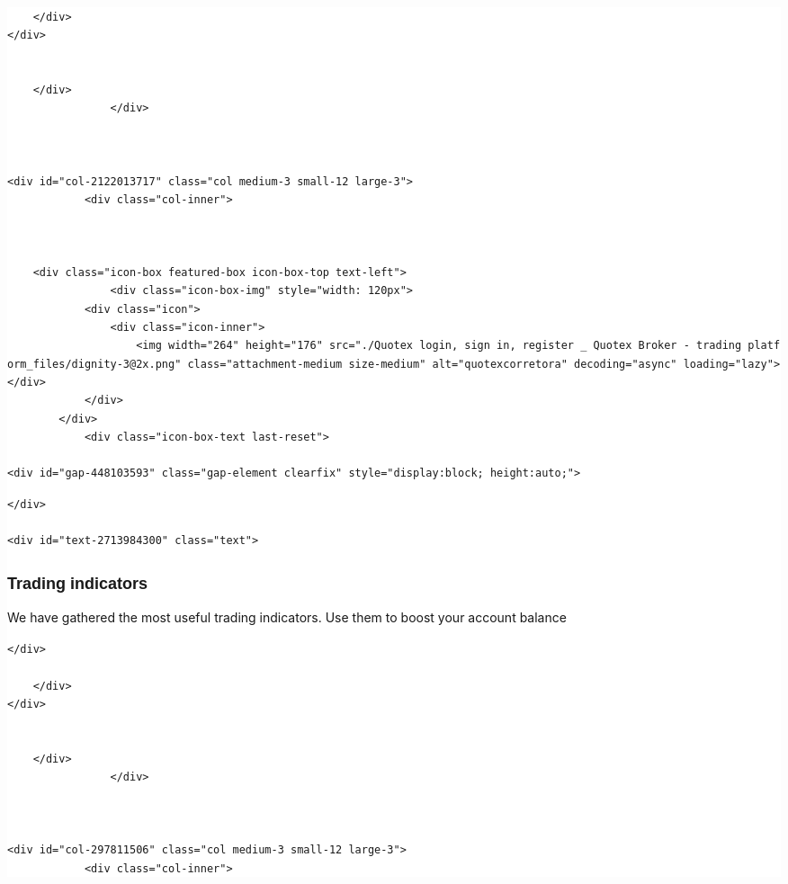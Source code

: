 		</div>
	</div>
	
	
		</div>
					</div>

	

	<div id="col-2122013717" class="col medium-3 small-12 large-3">
				<div class="col-inner">
			
			

		<div class="icon-box featured-box icon-box-top text-left">
					<div class="icon-box-img" style="width: 120px">
				<div class="icon">
					<div class="icon-inner">
						<img width="264" height="176" src="./Quotex login, sign in, register _ Quotex Broker - trading platform_files/dignity-3@2x.png" class="attachment-medium size-medium" alt="quotexcorretora" decoding="async" loading="lazy">					</div>
				</div>
			</div>
				<div class="icon-box-text last-reset">
									
	<div id="gap-448103593" class="gap-element clearfix" style="display:block; height:auto;">
		
<style>
#gap-448103593 {
  padding-top: 10px;
}
</style>
	</div>
	
	<div id="text-2713984300" class="text">
		
<h2 style="font-size: 18px; font-weight: bold; font-family: arial;">Trading indicators</h2>
<p style="font-size: 14px;">We have gathered the most useful trading indicators. Use them to boost your account balance</p>
		
<style>
#text-2713984300 {
  color: rgb(255,255,255);
}
#text-2713984300 > * {
  color: rgb(255,255,255);
}
</style>
	</div>
	
		</div>
	</div>
	
	
		</div>
					</div>

	

	<div id="col-297811506" class="col medium-3 small-12 large-3">
				<div class="col-inner">
			